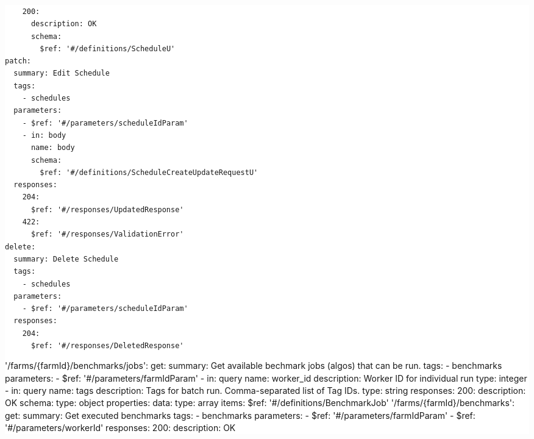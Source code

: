         200:
          description: OK
          schema:
            $ref: '#/definitions/ScheduleU'
    patch:
      summary: Edit Schedule
      tags:
        - schedules
      parameters:
        - $ref: '#/parameters/scheduleIdParam'
        - in: body
          name: body
          schema:
            $ref: '#/definitions/ScheduleCreateUpdateRequestU'
      responses:
        204:
          $ref: '#/responses/UpdatedResponse'
        422:
          $ref: '#/responses/ValidationError'
    delete:
      summary: Delete Schedule
      tags:
        - schedules
      parameters:
        - $ref: '#/parameters/scheduleIdParam'
      responses:
        204:
          $ref: '#/responses/DeletedResponse'
  '/farms/{farmId}/benchmarks/jobs':
    get:
      summary: Get available bechmark jobs (algos) that can be run.
      tags:
        - benchmarks
      parameters:
        - $ref: '#/parameters/farmIdParam'
        - in: query
          name: worker_id
          description: Worker ID for individual run
          type: integer
        - in: query
          name: tags
          description: Tags for batch run. Comma-separated list of Tag IDs.
          type: string
      responses:
        200:
          description: OK
          schema:
            type: object
            properties:
              data:
                type: array
                items:
                  $ref: '#/definitions/BenchmarkJob'
  '/farms/{farmId}/benchmarks':
    get:
      summary: Get executed benchmarks
      tags:
        - benchmarks
      parameters:
        - $ref: '#/parameters/farmIdParam'
        - $ref: '#/parameters/workerId'
      responses:
        200:
          description: OK